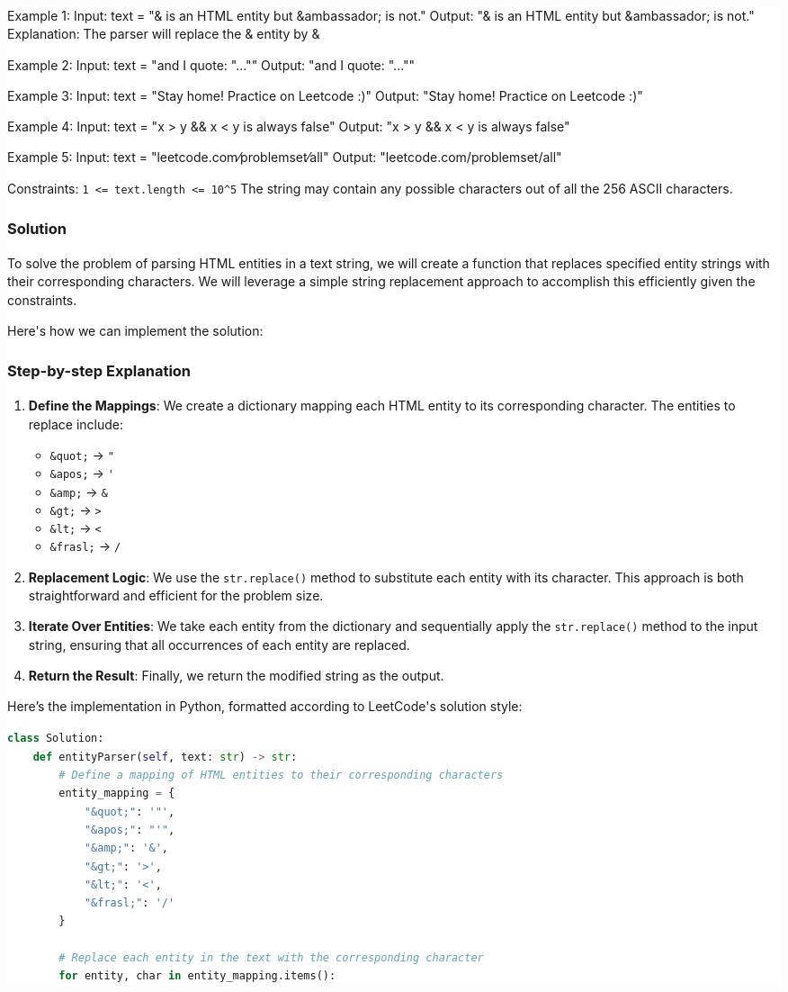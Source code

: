 Example 1:
Input: text = "&amp; is an HTML entity but &ambassador; is not."
Output: "& is an HTML entity but &ambassador; is not."
Explanation: The parser will replace the &amp; entity by &

Example 2:
Input: text = "and I quote: &quot;...&quot;"
Output: "and I quote: \"...\""

Example 3:
Input: text = "Stay home! Practice on Leetcode :)"
Output: "Stay home! Practice on Leetcode :)"

Example 4:
Input: text = "x &gt; y &amp;&amp; x &lt; y is always false"
Output: "x > y && x < y is always false"

Example 5:
Input: text = "leetcode.com&frasl;problemset&frasl;all"
Output: "leetcode.com/problemset/all"

Constraints:
`1 <= text.length <= 10^5`
The string may contain any possible characters out of all the 256 ASCII characters.

### Solution 
 To solve the problem of parsing HTML entities in a text string, we will create a function that replaces specified entity strings with their corresponding characters. We will leverage a simple string replacement approach to accomplish this efficiently given the constraints.

Here's how we can implement the solution:

### Step-by-step Explanation

1. **Define the Mappings**: We create a dictionary mapping each HTML entity to its corresponding character. The entities to replace include:
   - `&quot;` -> `"`
   - `&apos;` -> `'`
   - `&amp;` -> `&`
   - `&gt;` -> `>`
   - `&lt;` -> `<`
   - `&frasl;` -> `/`

2. **Replacement Logic**: We use the `str.replace()` method to substitute each entity with its character. This approach is both straightforward and efficient for the problem size.

3. **Iterate Over Entities**: We take each entity from the dictionary and sequentially apply the `str.replace()` method to the input string, ensuring that all occurrences of each entity are replaced.

4. **Return the Result**: Finally, we return the modified string as the output.

Here’s the implementation in Python, formatted according to LeetCode's solution style:



```python
class Solution:
    def entityParser(self, text: str) -> str:
        # Define a mapping of HTML entities to their corresponding characters
        entity_mapping = {
            "&quot;": '"',
            "&apos;": "'",
            "&amp;": '&',
            "&gt;": '>',
            "&lt;": '<',
            "&frasl;": '/'
        }
        
        # Replace each entity in the text with the corresponding character
        for entity, char in entity_mapping.items():
```